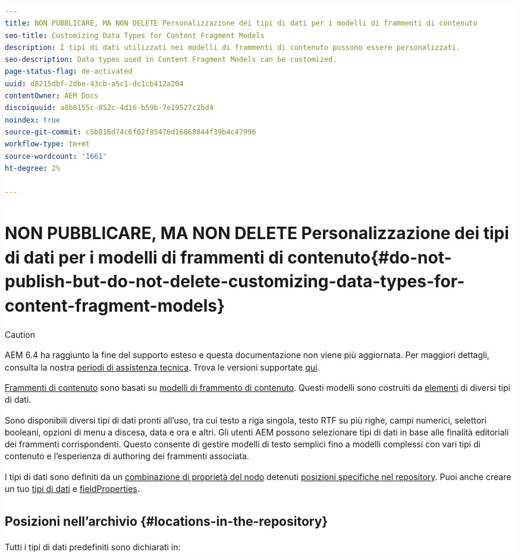 ```yaml
---
title: NON PUBBLICARE, MA NON DELETE Personalizzazione dei tipi di dati per i modelli di frammenti di contenuto
seo-title: Customizing Data Types for Content Fragment Models
description: I tipi di dati utilizzati nei modelli di frammenti di contenuto possono essere personalizzati.
seo-description: Data types used in Content Fragment Models can be customized.
page-status-flag: de-activated
uuid: d8215dbf-2dbe-43cb-a5c1-dc1cb412a204
contentOwner: AEM Docs
discoiquuid: a8b8155c-852c-4d16-b59b-7e19527c2bd4
noindex: true
source-git-commit: c5b816d74c6f02f85476d16868844f39b4c47996
workflow-type: tm+mt
source-wordcount: '1661'
ht-degree: 2%

---
```



# NON PUBBLICARE, MA NON DELETE Personalizzazione dei tipi di dati per i modelli di frammenti di contenuto{#do-not-publish-but-do-not-delete-customizing-data-types-for-content-fragment-models}

>[!CAUTION]
>
>AEM 6.4 ha raggiunto la fine del supporto esteso e questa documentazione non viene più aggiornata. Per maggiori dettagli, consulta la nostra [periodi di assistenza tecnica](https://helpx.adobe.com/it/support/programs/eol-matrix.html). Trova le versioni supportate [qui](https://experienceleague.adobe.com/docs/).

[Frammenti di contenuto](/help/assets/content-fragments.md) sono basati su [modelli di frammento di contenuto](/help/assets/content-fragments-models.md). Questi modelli sono costruiti da [elementi](/help/assets/content-fragments.md#constituent-parts-of-a-content-fragment) di diversi tipi di dati.

Sono disponibili diversi tipi di dati pronti all’uso, tra cui testo a riga singola, testo RTF su più righe, campi numerici, selettori booleani, opzioni di menu a discesa, data e ora e altri. Gli utenti AEM possono selezionare tipi di dati in base alle finalità editoriali dei frammenti corrispondenti. Questo consente di gestire modelli di testo semplici fino a modelli complessi con vari tipi di contenuto e l’esperienza di authoring dei frammenti associata.

I tipi di dati sono definiti da un [combinazione di proprietà del nodo](#properties) detenuti [posizioni specifiche nel repository](#locations-in-the-repository). Puoi anche creare un tuo [tipi di dati](#creating-your-data-type) e [fieldProperties](#creating-your-own-fieldproperties-property).



## Posizioni nell’archivio {#locations-in-the-repository}

Tutti i tipi di dati predefiniti sono dichiarati in:
